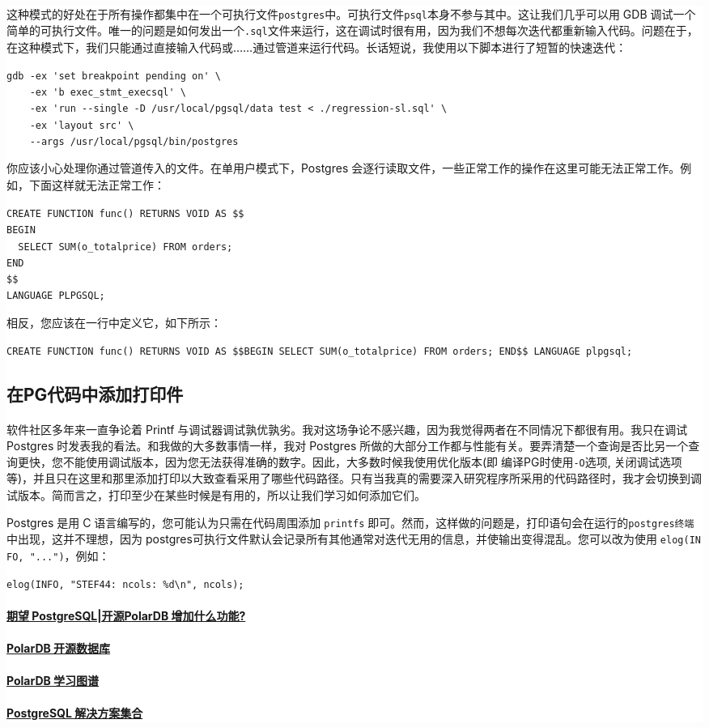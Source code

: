 这种模式的好处在于所有操作都集中在一个可执行文件`postgres`中。可执行文件`psql`本身不参与其中。这让我们几乎可以用 GDB 调试一个简单的可执行文件。唯一的问题是如何发出一个`.sql`文件来运行，这在调试时很有用，因为我们不想每次迭代都重新输入代码。问题在于，在这种模式下，我们只能通过直接输入代码或……通过管道来运行代码。长话短说，我使用以下脚本进行了短暂的快速迭代：  
  
```  
gdb -ex 'set breakpoint pending on' \
    -ex 'b exec_stmt_execsql' \
    -ex 'run --single -D /usr/local/pgsql/data test < ./regression-sl.sql' \
    -ex 'layout src' \
    --args /usr/local/pgsql/bin/postgres  
```  
  
你应该小心处理你通过管道传入的文件。在单用户模式下，Postgres 会逐行读取文件，一些正常工作的操作在这里可能无法正常工作。例如，下面这样就无法正常工作：  
  
```  
CREATE FUNCTION func() RETURNS VOID AS $$  
BEGIN  
  SELECT SUM(o_totalprice) FROM orders;  
END  
$$  
LANGUAGE PLPGSQL;  
```  
  
相反，您应该在一行中定义它，如下所示：  
  
```  
CREATE FUNCTION func() RETURNS VOID AS $$BEGIN SELECT SUM(o_totalprice) FROM orders; END$$ LANGUAGE plpgsql;  
```  
  
## 在PG代码中添加打印件   
  
软件社区多年来一直争论着 Printf 与调试器调试孰优孰劣。我对这场争论不感兴趣，因为我觉得两者在不同情况下都很有用。我只在调试 Postgres 时发表我的看法。和我做的大多数事情一样，我对 Postgres 所做的大部分工作都与性能有关。要弄清楚一个查询是否比另一个查询更快，您不能使用调试版本，因为您无法获得准确的数字。因此，大多数时候我使用优化版本(即 编译PG时使用`-O`选项, 关闭调试选项等)，并且只在这里和那里添加打印以大致查看采用了哪些代码路径。只有当我真的需要深入研究程序所采用的代码路径时，我才会切换到调试版本。简而言之，打印至少在某些时候是有用的，所以让我们学习如何添加它们。  
  
Postgres 是用 C 语言编写的，您可能认为只需在代码周围添加 `printfs` 即可。然而，这样做的问题是，打印语句会在运行的`postgres终端`中出现，这并不理想，因为 postgres可执行文件默认会记录所有其他通常对迭代无用的信息，并使输出变得混乱。您可以改为使用 `elog(INFO, "...")`，例如：  
  
```  
elog(INFO, "STEF44: ncols: %d\n", ncols);  
```  
    
#### [期望 PostgreSQL|开源PolarDB 增加什么功能?](https://github.com/digoal/blog/issues/76 "269ac3d1c492e938c0191101c7238216")
  
  
#### [PolarDB 开源数据库](https://openpolardb.com/home "57258f76c37864c6e6d23383d05714ea")
  
  
#### [PolarDB 学习图谱](https://www.aliyun.com/database/openpolardb/activity "8642f60e04ed0c814bf9cb9677976bd4")
  
  
#### [PostgreSQL 解决方案集合](../201706/20170601_02.md "40cff096e9ed7122c512b35d8561d9c8")
  